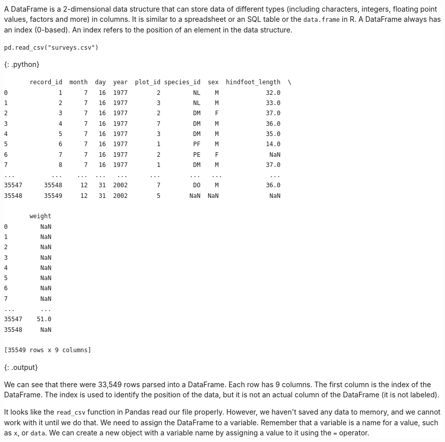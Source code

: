 A DataFrame is a 2-dimensional data structure that can store data of different
types (including characters, integers, floating point values, factors and more)
in columns. It is similar to a spreadsheet or an SQL table or the `data.frame` in
R. A DataFrame always has an index (0-based). An index refers to the position of 
an element in the data structure.

~~~
pd.read_csv("surveys.csv")
~~~
{: .python}


~~~
       record_id  month  day  year  plot_id species_id  sex  hindfoot_length  \
0              1      7   16  1977        2         NL    M             32.0   
1              2      7   16  1977        3         NL    M             33.0   
2              3      7   16  1977        2         DM    F             37.0   
3              4      7   16  1977        7         DM    M             36.0   
4              5      7   16  1977        3         DM    M             35.0   
5              6      7   16  1977        1         PF    M             14.0   
6              7      7   16  1977        2         PE    F              NaN   
7              8      7   16  1977        1         DM    M             37.0   
...          ...    ...  ...   ...      ...        ...   ...             ...
35547      35548     12   31  2002        7         DO    M             36.0   
35548      35549     12   31  2002        5        NaN  NaN              NaN   

       weight  
0         NaN  
1         NaN  
2         NaN  
3         NaN  
4         NaN  
5         NaN  
6         NaN  
7         NaN  
...       ...
35547    51.0  
35548     NaN  

[35549 rows x 9 columns]
~~~
{: .output}

We can see that there were 33,549 rows parsed into a DataFrame. Each row has 9
columns. The first column is the index of the DataFrame. The index is used to
identify the position of the data, but it is not an actual column of the DataFrame (it is not labeled). 

It looks like  the `read_csv` function in Pandas  read our file properly. However, we haven't saved any data to memory, and we cannot work with it until we do that.
We need to assign the DataFrame to a variable. 
Remember that a variable is a name for a value, such as `x`, 
or  `data`. We can create a new object with a variable name by assigning a value to it using the `=` operator.

